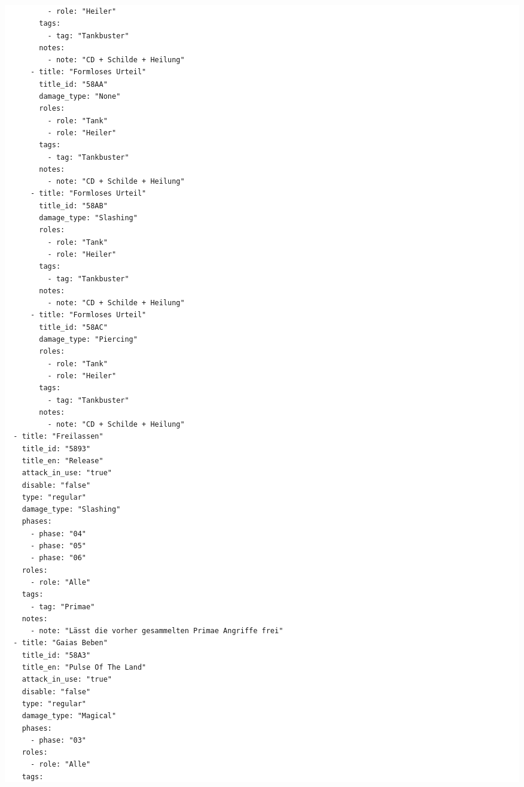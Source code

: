               - role: "Heiler"
            tags:
              - tag: "Tankbuster"
            notes:
              - note: "CD + Schilde + Heilung"
          - title: "Formloses Urteil"
            title_id: "58AA"
            damage_type: "None"
            roles:
              - role: "Tank"
              - role: "Heiler"
            tags:
              - tag: "Tankbuster"
            notes:
              - note: "CD + Schilde + Heilung"
          - title: "Formloses Urteil"
            title_id: "58AB"
            damage_type: "Slashing"
            roles:
              - role: "Tank"
              - role: "Heiler"
            tags:
              - tag: "Tankbuster"
            notes:
              - note: "CD + Schilde + Heilung"
          - title: "Formloses Urteil"
            title_id: "58AC"
            damage_type: "Piercing"
            roles:
              - role: "Tank"
              - role: "Heiler"
            tags:
              - tag: "Tankbuster"
            notes:
              - note: "CD + Schilde + Heilung"
      - title: "Freilassen"
        title_id: "5893"
        title_en: "Release"
        attack_in_use: "true"
        disable: "false"
        type: "regular"
        damage_type: "Slashing"
        phases:
          - phase: "04"
          - phase: "05"
          - phase: "06"
        roles:
          - role: "Alle"
        tags:
          - tag: "Primae"
        notes:
          - note: "Lässt die vorher gesammelten Primae Angriffe frei"
      - title: "Gaias Beben"
        title_id: "58A3"
        title_en: "Pulse Of The Land"
        attack_in_use: "true"
        disable: "false"
        type: "regular"
        damage_type: "Magical"
        phases:
          - phase: "03"
        roles:
          - role: "Alle"
        tags: